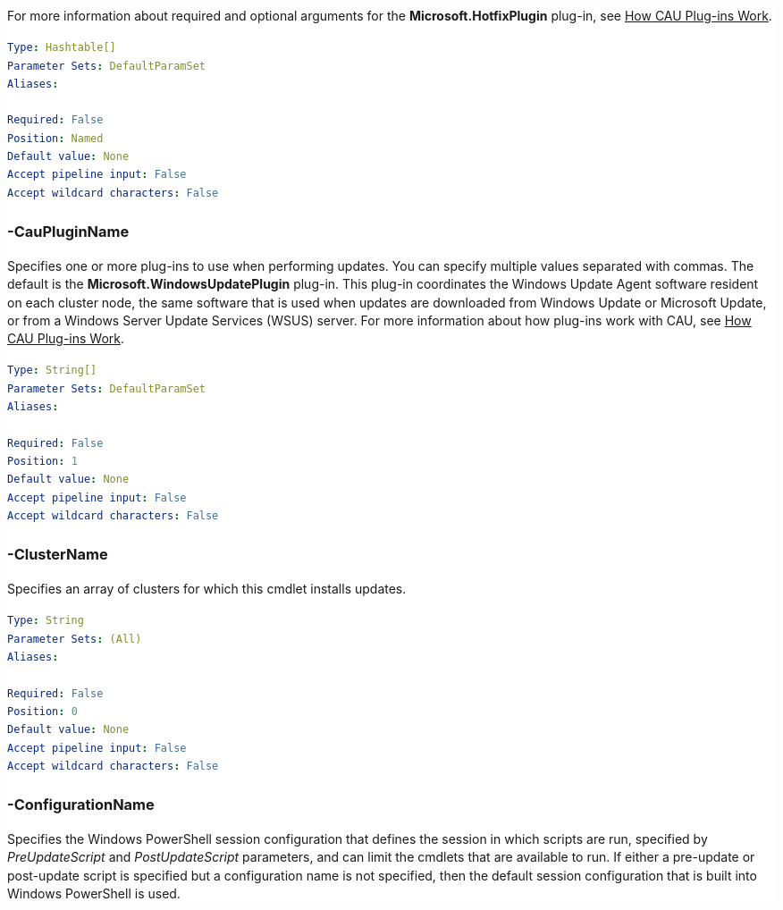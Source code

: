 For more information about required and optional arguments for the **Microsoft.HotfixPlugin** plug-in, see [How CAU Plug-ins Work](http://go.microsoft.com/fwlink/p/?LinkId=235333).

```yaml
Type: Hashtable[]
Parameter Sets: DefaultParamSet
Aliases: 

Required: False
Position: Named
Default value: None
Accept pipeline input: False
Accept wildcard characters: False
```

### -CauPluginName
Specifies one or more plug-ins to use when performing updates.
You can specify multiple values separated with commas.
The default is the **Microsoft.WindowsUpdatePlugin** plug-in.
This plug-in coordinates the Windows Update Agent software resident on each cluster node, the same software that is used when updates are downloaded from Windows Update or Microsoft Update, or from a Windows Server Update Services (WSUS) server.
For more information about how plug-ins work with CAU, see [How CAU Plug-ins Work](http://go.microsoft.com/fwlink/p/?LinkId=235333).

```yaml
Type: String[]
Parameter Sets: DefaultParamSet
Aliases: 

Required: False
Position: 1
Default value: None
Accept pipeline input: False
Accept wildcard characters: False
```

### -ClusterName
Specifies an array of clusters for which this cmdlet installs updates.

```yaml
Type: String
Parameter Sets: (All)
Aliases: 

Required: False
Position: 0
Default value: None
Accept pipeline input: False
Accept wildcard characters: False
```

### -ConfigurationName
Specifies the Windows PowerShell session configuration that defines the session in which scripts are run, specified by *PreUpdateScript* and *PostUpdateScript* parameters, and can limit the cmdlets that are available to run.
If either a pre-update or post-update script is specified but a configuration name is not specified, then the default session configuration that is built into Windows PowerShell is used.
